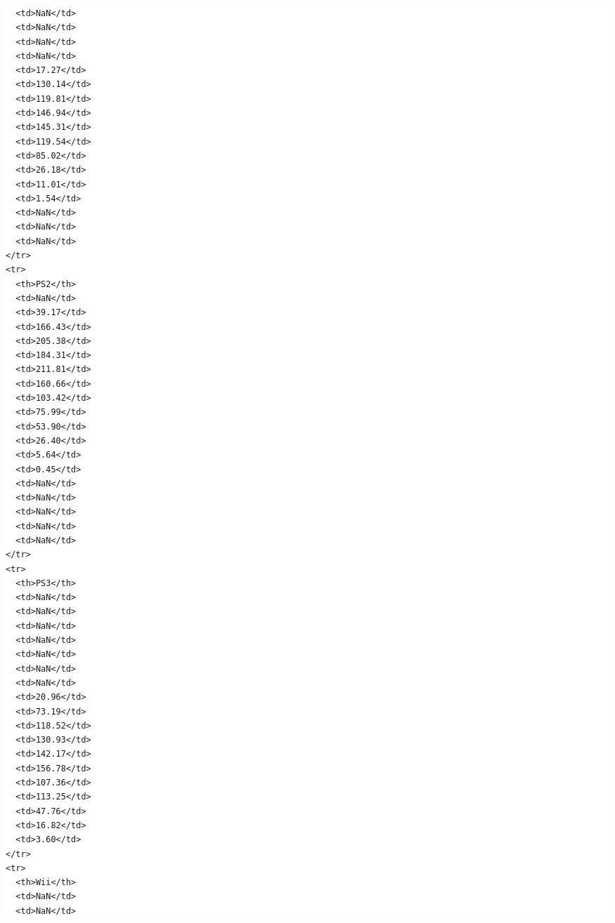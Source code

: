       <td>NaN</td>
      <td>NaN</td>
      <td>NaN</td>
      <td>NaN</td>
      <td>17.27</td>
      <td>130.14</td>
      <td>119.81</td>
      <td>146.94</td>
      <td>145.31</td>
      <td>119.54</td>
      <td>85.02</td>
      <td>26.18</td>
      <td>11.01</td>
      <td>1.54</td>
      <td>NaN</td>
      <td>NaN</td>
      <td>NaN</td>
    </tr>
    <tr>
      <th>PS2</th>
      <td>NaN</td>
      <td>39.17</td>
      <td>166.43</td>
      <td>205.38</td>
      <td>184.31</td>
      <td>211.81</td>
      <td>160.66</td>
      <td>103.42</td>
      <td>75.99</td>
      <td>53.90</td>
      <td>26.40</td>
      <td>5.64</td>
      <td>0.45</td>
      <td>NaN</td>
      <td>NaN</td>
      <td>NaN</td>
      <td>NaN</td>
      <td>NaN</td>
    </tr>
    <tr>
      <th>PS3</th>
      <td>NaN</td>
      <td>NaN</td>
      <td>NaN</td>
      <td>NaN</td>
      <td>NaN</td>
      <td>NaN</td>
      <td>NaN</td>
      <td>20.96</td>
      <td>73.19</td>
      <td>118.52</td>
      <td>130.93</td>
      <td>142.17</td>
      <td>156.78</td>
      <td>107.36</td>
      <td>113.25</td>
      <td>47.76</td>
      <td>16.82</td>
      <td>3.60</td>
    </tr>
    <tr>
      <th>Wii</th>
      <td>NaN</td>
      <td>NaN</td>